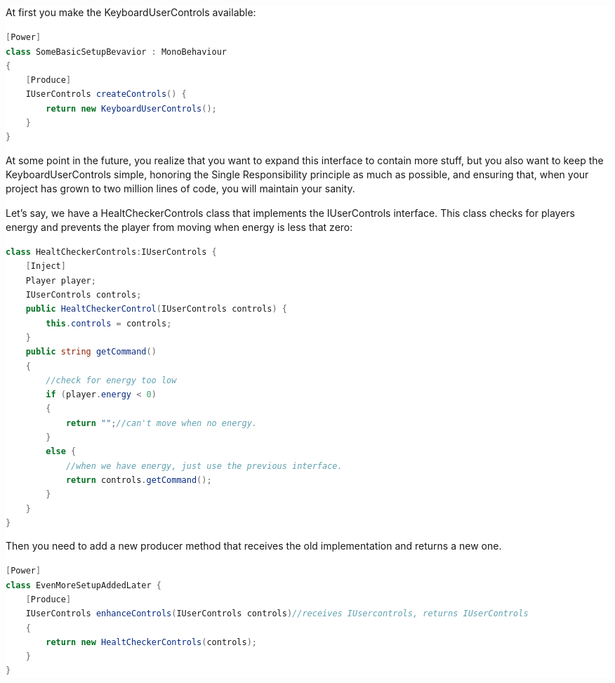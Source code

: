 At first you make the KeyboardUserControls available:
```csharp
[Power]
class SomeBasicSetupBevavior : MonoBehaviour
{
    [Produce]
    IUserControls createControls() {
        return new KeyboardUserControls();
    }
}
```


At some point in the future, you realize that you want to expand this interface to contain more stuff, but you also want to keep the KeyboardUserControls simple, honoring the Single Responsibility principle as much as possible, and ensuring that, when your project has grown to two million lines of code, you will maintain your sanity.

Let’s say, we have a HealtCheckerControls class that implements the IUserControls interface. This class checks for players energy and prevents the player from moving when energy is less that zero:
```csharp
class HealtCheckerControls:IUserControls {
    [Inject]
    Player player;
    IUserControls controls;
    public HealtCheckerControl(IUserControls controls) {
        this.controls = controls;
    }
    public string getCommand() 
    {
        //check for energy too low
        if (player.energy < 0)
        {
            return "";//can't move when no energy.
        }
        else { 
            //when we have energy, just use the previous interface.
            return controls.getCommand();
        }
    }
}
````

Then you need to add a new producer method that receives the old implementation and returns a new one.
```csharp
[Power]
class EvenMoreSetupAddedLater {
    [Produce]
    IUserControls enhanceControls(IUserControls controls)//receives IUsercontrols, returns IUserControls
    {
        return new HealtCheckerControls(controls);
    }
}
```
